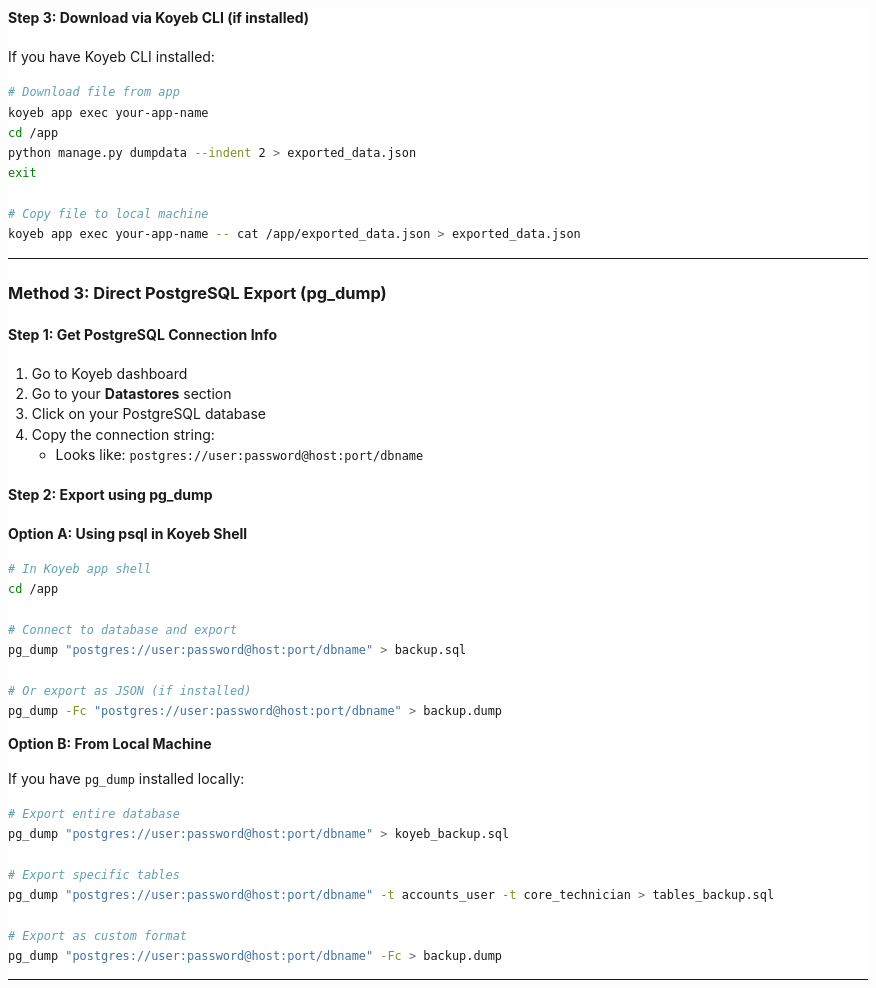 ```bash
```

#### Step 3: Download via Koyeb CLI (if installed)

If you have Koyeb CLI installed:

```bash
# Download file from app
koyeb app exec your-app-name
cd /app
python manage.py dumpdata --indent 2 > exported_data.json
exit

# Copy file to local machine
koyeb app exec your-app-name -- cat /app/exported_data.json > exported_data.json
```

---

### Method 3: Direct PostgreSQL Export (pg_dump)

#### Step 1: Get PostgreSQL Connection Info

1. Go to Koyeb dashboard
2. Go to your **Datastores** section
3. Click on your PostgreSQL database
4. Copy the connection string:
   - Looks like: `postgres://user:password@host:port/dbname`

#### Step 2: Export using pg_dump

**Option A: Using psql in Koyeb Shell**

```bash
# In Koyeb app shell
cd /app

# Connect to database and export
pg_dump "postgres://user:password@host:port/dbname" > backup.sql

# Or export as JSON (if installed)
pg_dump -Fc "postgres://user:password@host:port/dbname" > backup.dump
```

**Option B: From Local Machine**

If you have `pg_dump` installed locally:

```bash
# Export entire database
pg_dump "postgres://user:password@host:port/dbname" > koyeb_backup.sql

# Export specific tables
pg_dump "postgres://user:password@host:port/dbname" -t accounts_user -t core_technician > tables_backup.sql

# Export as custom format
pg_dump "postgres://user:password@host:port/dbname" -Fc > backup.dump
```

---